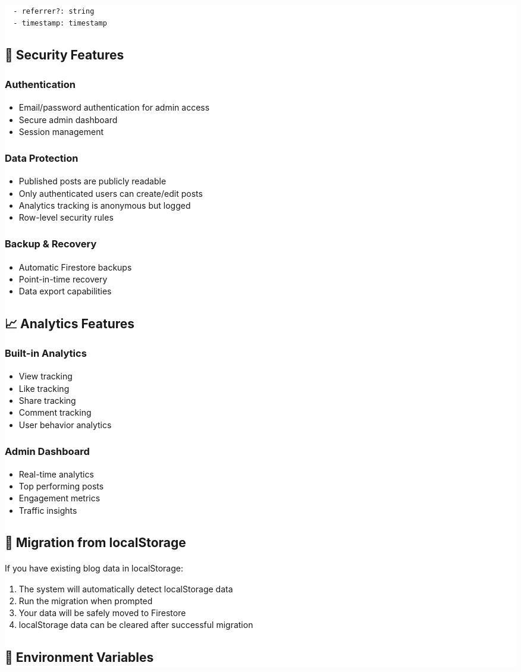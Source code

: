```
  - referrer?: string
  - timestamp: timestamp
```

## 🔐 Security Features

### Authentication
- Email/password authentication for admin access
- Secure admin dashboard
- Session management

### Data Protection
- Published posts are publicly readable
- Only authenticated users can create/edit posts
- Analytics tracking is anonymous but logged
- Row-level security rules

### Backup & Recovery
- Automatic Firestore backups
- Point-in-time recovery
- Data export capabilities

## 📈 Analytics Features

### Built-in Analytics
- View tracking
- Like tracking
- Share tracking
- Comment tracking
- User behavior analytics

### Admin Dashboard
- Real-time analytics
- Top performing posts
- Engagement metrics
- Traffic insights

## 🚀 Migration from localStorage

If you have existing blog data in localStorage:

1. The system will automatically detect localStorage data
2. Run the migration when prompted
3. Your data will be safely moved to Firestore
4. localStorage data can be cleared after successful migration

## 🔧 Environment Variables
